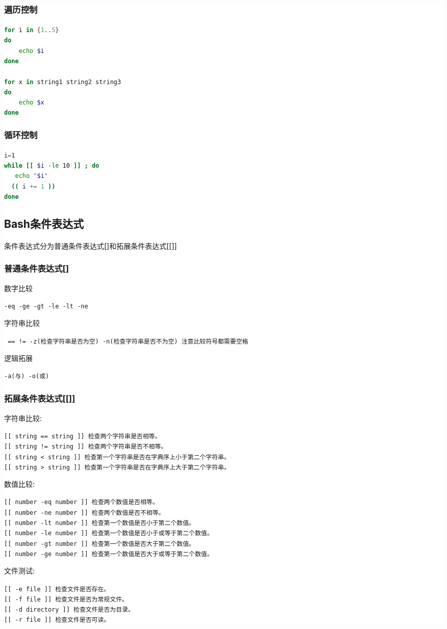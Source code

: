 ### 遍历控制

```bash
for i in {1..5}
do 
    echo $i
done

for x in string1 string2 string3
do 
    echo $x
done
```

### 循环控制

```bash
i=1
while [[ $i -le 10 ]] ; do
   echo "$i"
  (( i += 1 ))
done
```

## Bash条件表达式

条件表达式分为普通条件表达式[]和拓展条件表达式[[]]

### 普通条件表达式[]

数字比较
```
-eq -ge -gt -le -lt -ne
```
字符串比较
```
 == != -z(检查字符串是否为空) -n(检查字符串是否不为空) 注意比较符号都需要空格
```
逻辑拓展
```
-a(与) -o(或)
```

### 拓展条件表达式[[]]

字符串比较:
```
[[ string == string ]] 检查两个字符串是否相等。
[[ string != string ]] 检查两个字符串是否不相等。
[[ string < string ]] 检查第一个字符串是否在字典序上小于第二个字符串。
[[ string > string ]] 检查第一个字符串是否在字典序上大于第二个字符串。
```
数值比较:
```
[[ number -eq number ]] 检查两个数值是否相等。
[[ number -ne number ]] 检查两个数值是否不相等。
[[ number -lt number ]] 检查第一个数值是否小于第二个数值。
[[ number -le number ]] 检查第一个数值是否小于或等于第二个数值。
[[ number -gt number ]] 检查第一个数值是否大于第二个数值。
[[ number -ge number ]] 检查第一个数值是否大于或等于第二个数值。
```
文件测试:
```
[[ -e file ]] 检查文件是否存在。
[[ -f file ]] 检查文件是否为常规文件。
[[ -d directory ]] 检查文件是否为目录。
[[ -r file ]] 检查文件是否可读。
```